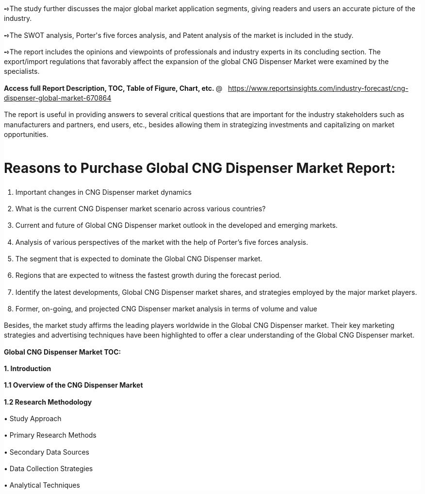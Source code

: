 ➺The study further discusses the major global market application segments, giving readers and users an accurate picture of the industry.

➺The SWOT analysis, Porter's five forces analysis, and Patent analysis of the market is included in the study.

➺The report includes the opinions and viewpoints of professionals and industry experts in its concluding section. The export/import regulations that favorably affect the expansion of the global CNG Dispenser Market were examined by the specialists.

<strong>Access full Report Description, TOC, Table of Figure, Chart, etc. </strong>@   <a href=https://www.reportsinsights.com/industry-forecast/cng-dispenser-global-market-670864 style=color:#0000ff;>https://www.reportsinsights.com/industry-forecast/cng-dispenser-global-market-670864</a>

The report is useful in providing answers to several critical questions that are important for the industry stakeholders such as manufacturers and partners, end users, etc., besides allowing them in strategizing investments and capitalizing on market opportunities.

# <strong>Reasons to Purchase Global CNG Dispenser Market Report:</strong>

1. Important changes in CNG Dispenser market dynamics

2. What is the current CNG Dispenser market scenario across various countries?

3. Current and future of Global CNG Dispenser market outlook in the developed and emerging markets.

4. Analysis of various perspectives of the market with the help of Porter’s five forces analysis.

5. The segment that is expected to dominate the Global CNG Dispenser market.

6. Regions that are expected to witness the fastest growth during the forecast period.

7. Identify the latest developments, Global CNG Dispenser market shares, and strategies employed by the major market players.

8. Former, on-going, and projected CNG Dispenser market analysis in terms of volume and value

Besides, the market study affirms the leading players worldwide in the Global CNG Dispenser market. Their key marketing strategies and advertising techniques have been highlighted to offer a clear understanding of the Global CNG Dispenser market.

<strong>Global CNG Dispenser Market TOC:</strong>

<strong>1. Introduction</strong>

<strong>1.1 Overview of the CNG Dispenser Market</strong>

<strong>1.2 Research Methodology</strong>

• Study Approach

• Primary Research Methods

• Secondary Data Sources

• Data Collection Strategies

• Analytical Techniques
